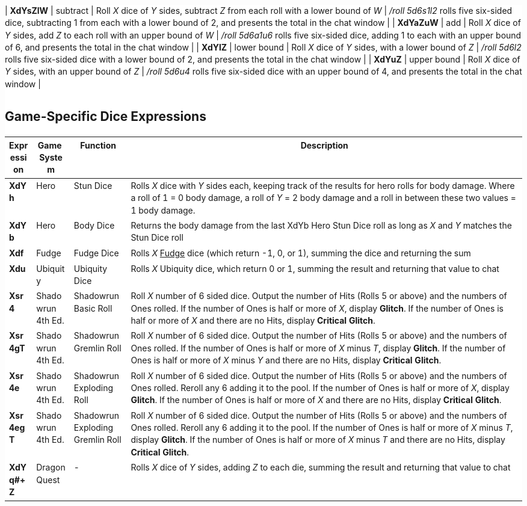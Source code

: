 | **XdYsZlW** | subtract          | Roll *X* dice of *Y* sides, subtract *Z* from each roll with a lower bound of *W*                                                      | */roll 5d6s1l2* rolls five six-sided dice, subtracting 1 from each with a lower bound of 2, and presents the total in the chat window                                                          |
| **XdYaZuW** | add               | Roll *X* dice of *Y* sides, add *Z* to each roll with an upper bound of *W*                                                            | */roll 5d6a1u6* rolls five six-sided dice, adding 1 to each with an upper bound of 6, and presents the total in the chat window                                                                |
| **XdYlZ**   | lower bound       | Roll *X* dice of *Y* sides, with a lower bound of *Z*                                                                                  | */roll 5d6l2* rolls five six-sided dice with a lower bound of 2, and presents the total in the chat window                                                                                     |
| **XdYuZ**   | upper bound       | Roll *X* dice of *Y* sides, with an upper bound of *Z*                                                                                 | */roll 5d6u4* rolls five six-sided dice with an upper bound of 4, and presents the total in the chat window                                                                                    |

## Game-Specific Dice Expressions

| Expression   | Game System       | Function                         | Description                                                                                                                                                                                                                                                                                                                              |
| ------------ | ----------------- | -------------------------------- | ---------------------------------------------------------------------------------------------------------------------------------------------------------------------------------------------------------------------------------------------------------------------------------------------------------------------------------------- |
| **XdYh**     | Hero              | Stun Dice                        | Rolls *X* dice with *Y* sides each, keeping track of the results for hero rolls for body damage. Where a roll of 1 = 0 body damage, a roll of *Y* = 2 body damage and a roll in between these two values = 1 body damage.                                                                                                                |
| **XdYb**     | Hero              | Body Dice                        | Returns the body damage from the last XdYb Hero Stun Dice roll as long as *X* and *Y* matches the Stun Dice roll                                                                                                                                                                                                                         |
| **Xdf**      | Fudge             | Fudge Dice                       | Rolls *X* [Fudge](http://www.fudgerpg.com/fudge.html) dice (which return -1, 0, or 1), summing the dice and returning the sum                                                                                                                                                                                                            |
| **Xdu**      | Ubiquity          | Ubiquity Dice                    | Rolls *X* Ubiquity dice, which return 0 or 1, summing the result and returning that value to chat                                                                                                                                                                                                                                        |
| **Xsr4**     | Shadowrun 4th Ed. | Shadowrun Basic Roll             | Roll *X* number of 6 sided dice. Output the number of Hits (Rolls 5 or above) and the numbers of Ones rolled. If the number of Ones is half or more of *X*, display **Glitch**. If the number of Ones is half or more of *X* and there are no Hits, display **Critical Glitch**.                                                         |
| **Xsr4gT**   | Shadowrun 4th Ed. | Shadowrun Gremlin Roll           | Roll *X* number of 6 sided dice. Output the number of Hits (Rolls 5 or above) and the numbers of Ones rolled. If the number of Ones is half or more of *X* minus *T*, display **Glitch**. If the number of Ones is half or more of *X* minus *Y* and there are no Hits, display **Critical Glitch**.                                     |
| **Xsr4e**    | Shadowrun 4th Ed. | Shadowrun Exploding Roll         | Roll *X* number of 6 sided dice. Output the number of Hits (Rolls 5 or above) and the numbers of Ones rolled. Reroll any 6 adding it to the pool. If the number of Ones is half or more of *X*, display **Glitch**. If the number of Ones is half or more of *X* and there are no Hits, display **Critical Glitch**.                     |
| **Xsr4egT**  | Shadowrun 4th Ed. | Shadowrun Exploding Gremlin Roll | Roll *X* number of 6 sided dice. Output the number of Hits (Rolls 5 or above) and the numbers of Ones rolled. Reroll any 6 adding it to the pool. If the number of Ones is half or more of *X* minus *T*, display **Glitch**. If the number of Ones is half or more of *X* minus *T* and there are no Hits, display **Critical Glitch**. |
| **XdYq\#+Z** | DragonQuest       | \-                               | Rolls *X* dice of *Y* sides, adding *Z* to each die, summing the result and returning that value to chat                                                                                                                                                                                                                                 |